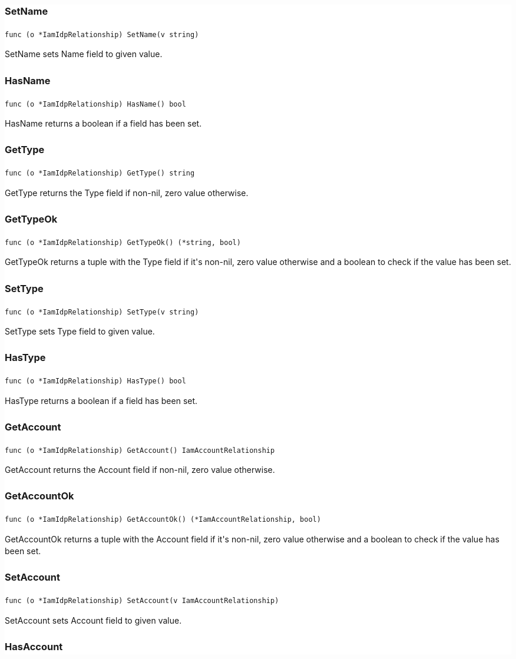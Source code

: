 ### SetName

`func (o *IamIdpRelationship) SetName(v string)`

SetName sets Name field to given value.

### HasName

`func (o *IamIdpRelationship) HasName() bool`

HasName returns a boolean if a field has been set.

### GetType

`func (o *IamIdpRelationship) GetType() string`

GetType returns the Type field if non-nil, zero value otherwise.

### GetTypeOk

`func (o *IamIdpRelationship) GetTypeOk() (*string, bool)`

GetTypeOk returns a tuple with the Type field if it's non-nil, zero value otherwise
and a boolean to check if the value has been set.

### SetType

`func (o *IamIdpRelationship) SetType(v string)`

SetType sets Type field to given value.

### HasType

`func (o *IamIdpRelationship) HasType() bool`

HasType returns a boolean if a field has been set.

### GetAccount

`func (o *IamIdpRelationship) GetAccount() IamAccountRelationship`

GetAccount returns the Account field if non-nil, zero value otherwise.

### GetAccountOk

`func (o *IamIdpRelationship) GetAccountOk() (*IamAccountRelationship, bool)`

GetAccountOk returns a tuple with the Account field if it's non-nil, zero value otherwise
and a boolean to check if the value has been set.

### SetAccount

`func (o *IamIdpRelationship) SetAccount(v IamAccountRelationship)`

SetAccount sets Account field to given value.

### HasAccount
